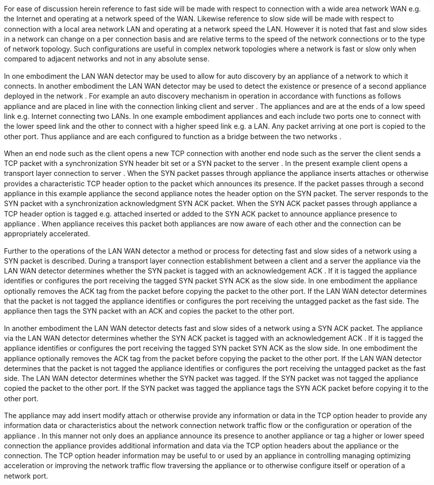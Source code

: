 For ease of discussion herein reference to fast side will be made with respect to connection with a wide area network WAN e.g. the Internet and operating at a network speed of the WAN. Likewise reference to slow side will be made with respect to connection with a local area network LAN and operating at a network speed the LAN. However it is noted that fast and slow sides in a network can change on a per connection basis and are relative terms to the speed of the network connections or to the type of network topology. Such configurations are useful in complex network topologies where a network is fast or slow only when compared to adjacent networks and not in any absolute sense.

In one embodiment the LAN WAN detector may be used to allow for auto discovery by an appliance of a network to which it connects. In another embodiment the LAN WAN detector may be used to detect the existence or presence of a second appliance deployed in the network . For example an auto discovery mechanism in operation in accordance with functions as follows appliance and are placed in line with the connection linking client and server . The appliances and are at the ends of a low speed link e.g. Internet connecting two LANs. In one example embodiment appliances and each include two ports one to connect with the lower speed link and the other to connect with a higher speed link e.g. a LAN. Any packet arriving at one port is copied to the other port. Thus appliance and are each configured to function as a bridge between the two networks .

When an end node such as the client opens a new TCP connection with another end node such as the server the client sends a TCP packet with a synchronization SYN header bit set or a SYN packet to the server . In the present example client opens a transport layer connection to server . When the SYN packet passes through appliance the appliance inserts attaches or otherwise provides a characteristic TCP header option to the packet which announces its presence. If the packet passes through a second appliance in this example appliance the second appliance notes the header option on the SYN packet. The server responds to the SYN packet with a synchronization acknowledgment SYN ACK packet. When the SYN ACK packet passes through appliance a TCP header option is tagged e.g. attached inserted or added to the SYN ACK packet to announce appliance presence to appliance . When appliance receives this packet both appliances are now aware of each other and the connection can be appropriately accelerated.

Further to the operations of the LAN WAN detector a method or process for detecting fast and slow sides of a network using a SYN packet is described. During a transport layer connection establishment between a client and a server the appliance via the LAN WAN detector determines whether the SYN packet is tagged with an acknowledgement ACK . If it is tagged the appliance identifies or configures the port receiving the tagged SYN packet SYN ACK as the slow side. In one embodiment the appliance optionally removes the ACK tag from the packet before copying the packet to the other port. If the LAN WAN detector determines that the packet is not tagged the appliance identifies or configures the port receiving the untagged packet as the fast side. The appliance then tags the SYN packet with an ACK and copies the packet to the other port.

In another embodiment the LAN WAN detector detects fast and slow sides of a network using a SYN ACK packet. The appliance via the LAN WAN detector determines whether the SYN ACK packet is tagged with an acknowledgement ACK . If it is tagged the appliance identifies or configures the port receiving the tagged SYN packet SYN ACK as the slow side. In one embodiment the appliance optionally removes the ACK tag from the packet before copying the packet to the other port. If the LAN WAN detector determines that the packet is not tagged the appliance identifies or configures the port receiving the untagged packet as the fast side. The LAN WAN detector determines whether the SYN packet was tagged. If the SYN packet was not tagged the appliance copied the packet to the other port. If the SYN packet was tagged the appliance tags the SYN ACK packet before copying it to the other port.

The appliance may add insert modify attach or otherwise provide any information or data in the TCP option header to provide any information data or characteristics about the network connection network traffic flow or the configuration or operation of the appliance . In this manner not only does an appliance announce its presence to another appliance or tag a higher or lower speed connection the appliance provides additional information and data via the TCP option headers about the appliance or the connection. The TCP option header information may be useful to or used by an appliance in controlling managing optimizing acceleration or improving the network traffic flow traversing the appliance or to otherwise configure itself or operation of a network port.
